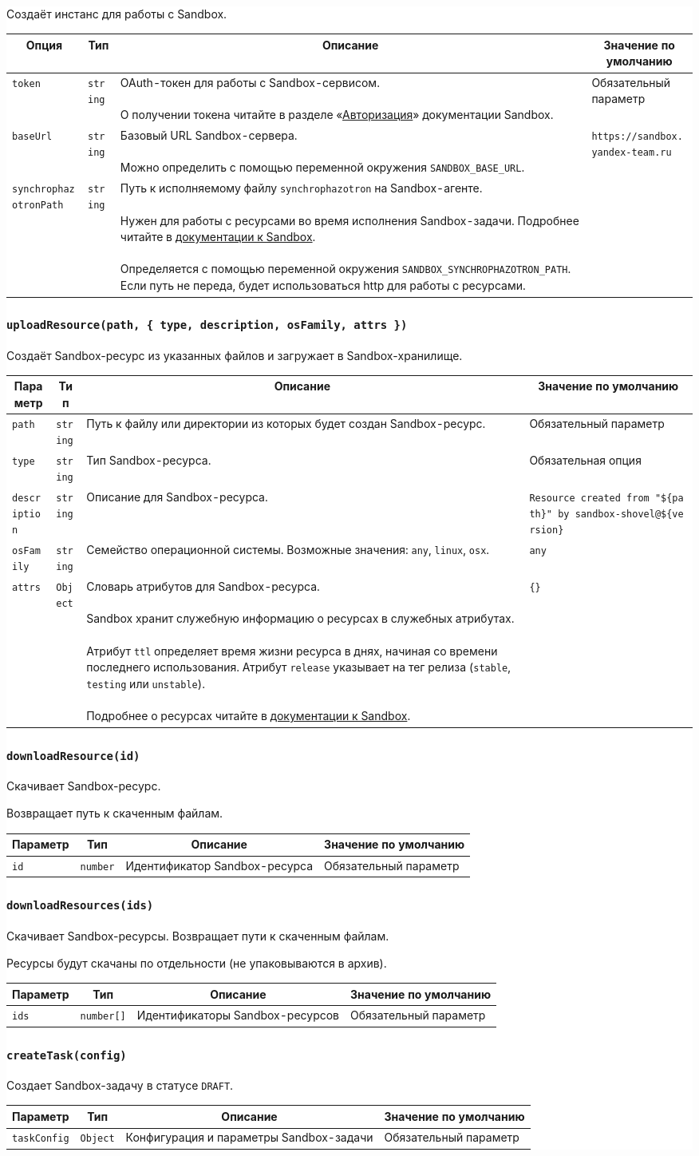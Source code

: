 Создаёт инстанс для работы с Sandbox.

| Опция                  | Тип      | Описание  | Значение по умолчанию |
| ---------------------- | -------- | --------- | --------------------- |
| `token`                | `string` | OAuth-токен для работы с Sandbox-сервисом.<br><br>О получении токена читайте в разделе «[Авторизация](https://wiki.yandex-team.ru/sandbox/#avtorizacija)» документации Sandbox. | Обязательный параметр |
| `baseUrl`              | `string` | Базовый URL Sandbox-сервера.<br><br>Можно определить с помощью переменной окружения `SANDBOX_BASE_URL`. | `https://sandbox.yandex-team.ru` |
| `synchrophazotronPath` | `string` | Путь к исполняемому файлу `synchrophazotron` на Sandbox-агенте.<br><br>Нужен для работы с ресурсами во время исполнения Sandbox-задачи. Подробнее читайте в [документации к Sandbox](https://wiki.yandex-team.ru/sandbox/cookbook/#kakpoluchitdannyesinxronizirovatresursizpodprocessazadachi).<br><br>Определяется с помощью переменной окружения `SANDBOX_SYNCHROPHAZOTRON_PATH`. Если путь не переда, будет использоваться http для работы с ресурсами. | |

### `uploadResource(path, { type, description, osFamily, attrs })`

Создаёт Sandbox-ресурс из указанных файлов и загружает в Sandbox-хранилище.

| Параметр        | Тип      | Описание  | Значение по умолчанию |
| --------------- | -------- | --------- | --------------------- |
| `path`          | `string` | Путь к файлу или директории из которых будет создан Sandbox-ресурс. | Обязательный параметр |
| `type`          | `string` | Тип Sandbox-ресурса. | Обязательная опция |
| `description`   | `string` | Описание для Sandbox-ресурса. | `Resource created from "${path}" by sandbox-shovel@${version}` |
| `osFamily`      | `string` | Семейство операционной системы. Возможные значения: `any`, `linux`, `osx`. | `any` |
| `attrs`         | `Object` | Словарь атрибутов для Sandbox-ресурса.<br><br>Sandbox хранит служебную информацию о ресурсах в служебных атрибутах.<br><br>Атрибут `ttl` определяет время жизни ресурса в днях, начиная со времени последнего использования. Атрибут `release` указывает на тег релиза (`stable`, `testing` или `unstable`).<br><br>Подробнее о ресурсах читайте в [документации к Sandbox](https://wiki.yandex-team.ru/sandbox/resources/). | `{}` |

### `downloadResource(id)`

Скачивает Sandbox-ресурс.

Возвращает путь к скаченным файлам.

| Параметр        | Тип      | Описание  | Значение по умолчанию |
| --------------- | -------- | --------- | --------------------- |
| `id`            | `number` | Идентификатор Sandbox-ресурса | Обязательный параметр |

### `downloadResources(ids)`

Скачивает Sandbox-ресурсы. Возвращает пути к скаченным файлам.

Ресурсы будут скачаны по отдельности (не упаковываются в архив).

| Параметр        | Тип        | Описание  | Значение по умолчанию |
| --------------- | ---------- | --------- | --------------------- |
| `ids`           | `number[]` | Идентификаторы Sandbox-ресурсов | Обязательный параметр |

### `createTask(config)`

Создает Sandbox-задачу в статусе `DRAFT`.

| Параметр     | Тип        | Описание                                | Значение по умолчанию |
| ------------ | ---------- | --------------------------------------- | --------------------- |
| `taskConfig` | `Object`   | Конфигурация и параметры Sandbox-задачи | Обязательный параметр |
